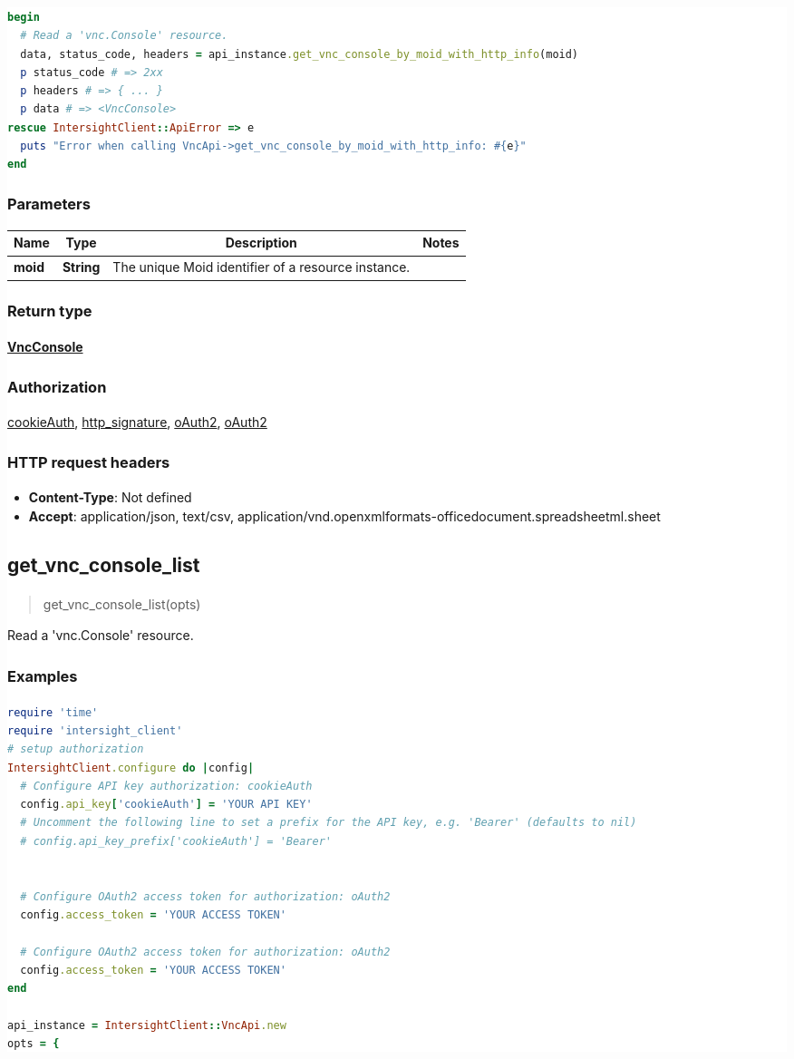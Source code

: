 ```ruby
begin
  # Read a 'vnc.Console' resource.
  data, status_code, headers = api_instance.get_vnc_console_by_moid_with_http_info(moid)
  p status_code # => 2xx
  p headers # => { ... }
  p data # => <VncConsole>
rescue IntersightClient::ApiError => e
  puts "Error when calling VncApi->get_vnc_console_by_moid_with_http_info: #{e}"
end
```

### Parameters

| Name | Type | Description | Notes |
| ---- | ---- | ----------- | ----- |
| **moid** | **String** | The unique Moid identifier of a resource instance. |  |

### Return type

[**VncConsole**](VncConsole.md)

### Authorization

[cookieAuth](../README.md#cookieAuth), [http_signature](../README.md#http_signature), [oAuth2](../README.md#oAuth2), [oAuth2](../README.md#oAuth2)

### HTTP request headers

- **Content-Type**: Not defined
- **Accept**: application/json, text/csv, application/vnd.openxmlformats-officedocument.spreadsheetml.sheet


## get_vnc_console_list

> <VncConsoleResponse> get_vnc_console_list(opts)

Read a 'vnc.Console' resource.

### Examples

```ruby
require 'time'
require 'intersight_client'
# setup authorization
IntersightClient.configure do |config|
  # Configure API key authorization: cookieAuth
  config.api_key['cookieAuth'] = 'YOUR API KEY'
  # Uncomment the following line to set a prefix for the API key, e.g. 'Bearer' (defaults to nil)
  # config.api_key_prefix['cookieAuth'] = 'Bearer'


  # Configure OAuth2 access token for authorization: oAuth2
  config.access_token = 'YOUR ACCESS TOKEN'

  # Configure OAuth2 access token for authorization: oAuth2
  config.access_token = 'YOUR ACCESS TOKEN'
end

api_instance = IntersightClient::VncApi.new
opts = {
```